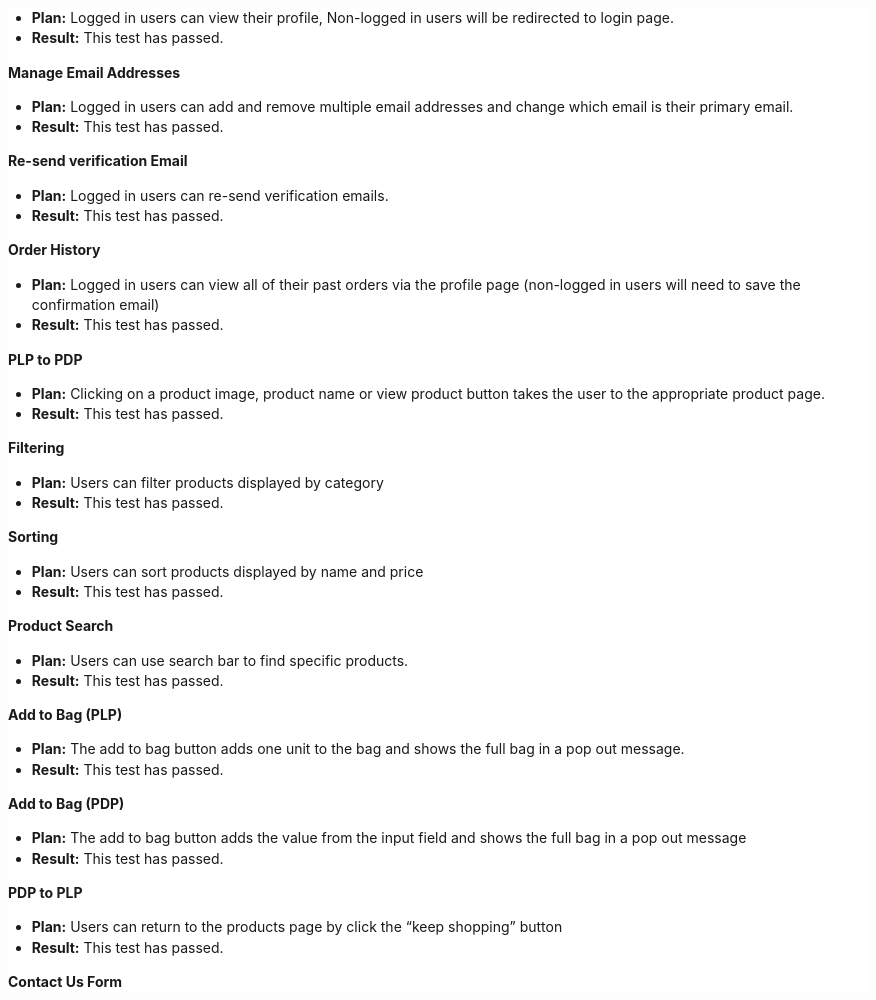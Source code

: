 - **Plan:** Logged in users can view their profile, Non-logged in users will be redirected to login page.
- **Result:** This test has passed.

**Manage Email Addresses**

- **Plan:** Logged in users can add and remove multiple email addresses and change which email is their primary email.
- **Result:** This test has passed.

**Re-send verification Email**

- **Plan:** Logged in users can re-send verification emails.
- **Result:** This test has passed.

**Order History**

- **Plan:** Logged in users can view all of their past orders via the profile page (non-logged in users will need to save the confirmation email)
- **Result:** This test has passed.

**PLP to PDP**

- **Plan:** Clicking on a product image, product name or view product button takes the user to the appropriate product page.
- **Result:** This test has passed.

**Filtering**

- **Plan:** Users can filter products displayed by category
- **Result:** This test has passed.

**Sorting**

- **Plan:** Users can sort products displayed by name and price
- **Result:** This test has passed.

**Product Search**

- **Plan:** Users can use search bar to find specific products.
- **Result:** This test has passed.

**Add to Bag (PLP)**

- **Plan:** The add to bag button adds one unit to the bag and shows the full bag in a pop out message.
- **Result:** This test has passed.

**Add to Bag (PDP)**

- **Plan:** The add to bag button adds the value from the input field and shows the full bag in a pop out message
- **Result:** This test has passed.

**PDP to PLP**

- **Plan:** Users can return to the products page by click the “keep shopping” button
- **Result:** This test has passed.

**Contact Us Form**
